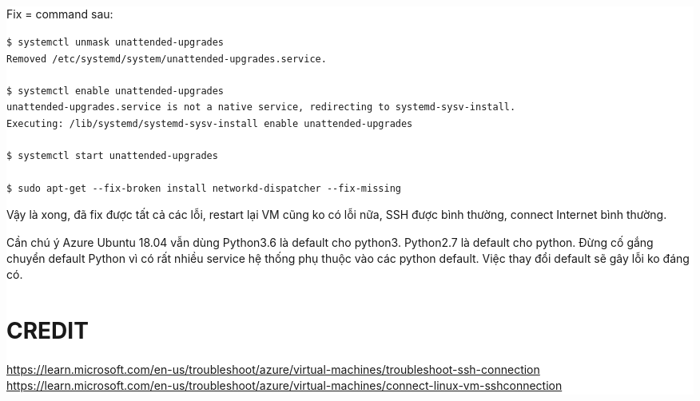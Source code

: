 Fix = command sau:  

```
$ systemctl unmask unattended-upgrades
Removed /etc/systemd/system/unattended-upgrades.service.

$ systemctl enable unattended-upgrades
unattended-upgrades.service is not a native service, redirecting to systemd-sysv-install.
Executing: /lib/systemd/systemd-sysv-install enable unattended-upgrades

$ systemctl start unattended-upgrades

$ sudo apt-get --fix-broken install networkd-dispatcher --fix-missing
```

Vậy là xong, đã fix được tất cả các lỗi, restart lại VM cũng ko có lỗi nữa, SSH được bình thường, connect Internet bình thường.

Cần chú ý Azure Ubuntu 18.04 vẫn dùng Python3.6 là default cho python3. Python2.7 là default cho python. Đừng cố gắng chuyển default Python vì có rất nhiều service hệ thống phụ thuộc vào các python default. Việc thay đổi default sẽ gây lỗi ko đáng có.


# CREDIT

https://learn.microsoft.com/en-us/troubleshoot/azure/virtual-machines/troubleshoot-ssh-connection  
https://learn.microsoft.com/en-us/troubleshoot/azure/virtual-machines/connect-linux-vm-sshconnection  

